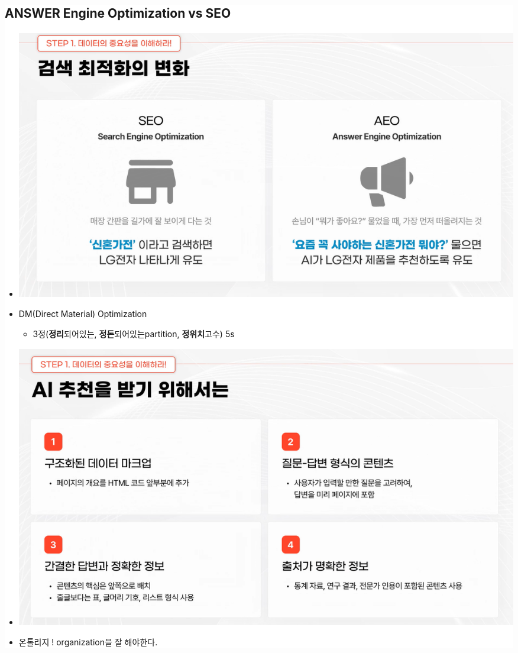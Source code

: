 
## ANSWER Engine Optimization  vs SEO 
- ![alt text](image-9.png)


- DM(Direct Material) Optimization
    - 3정(**정리**되어있는, **정돈**되어있는partition, **정위치**고수) 5s
- ![alt text](image-10.png)
- 온톨리지 ! organization을 잘 해야한다. 
